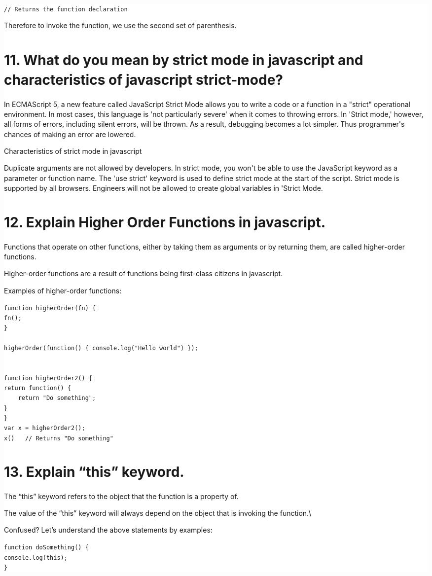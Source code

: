     // Returns the function declaration
Therefore to invoke the function, we use the second set of parenthesis.

# 11. What do you mean by strict mode in javascript and characteristics of javascript strict-mode?
In ECMAScript 5, a new feature called JavaScript Strict Mode allows you to write a code or a function in a "strict" operational environment. In most cases, this language is 'not particularly severe' when it comes to throwing errors. In 'Strict mode,' however, all forms of errors, including silent errors, will be thrown. As a result, debugging becomes a lot simpler.  Thus programmer's chances of making an error are lowered.

Characteristics of strict mode in javascript

Duplicate arguments are not allowed by developers.
In strict mode, you won't be able to use the JavaScript keyword as a parameter or function name.
The 'use strict' keyword is used to define strict mode at the start of the script. Strict mode is supported by all browsers.
Engineers will not be allowed to create global variables in 'Strict Mode.

# 12. Explain Higher Order Functions in javascript.

Functions that operate on other functions, either by taking them as arguments or by returning them, are called higher-order functions.

Higher-order functions are a result of functions being first-class citizens in javascript.

Examples of higher-order functions:

    function higherOrder(fn) {
    fn();
    }
    
    higherOrder(function() { console.log("Hello world") });  


    function higherOrder2() {
    return function() {
        return "Do something";
    }
    }      
    var x = higherOrder2();
    x()   // Returns "Do something"

# 13. Explain “this” keyword.
The “this” keyword refers to the object that the function is a property of.

The value of the “this” keyword will always depend on the object that is invoking the function.\

Confused? Let’s understand the above statements by examples:

    function doSomething() {
    console.log(this);
    }
    